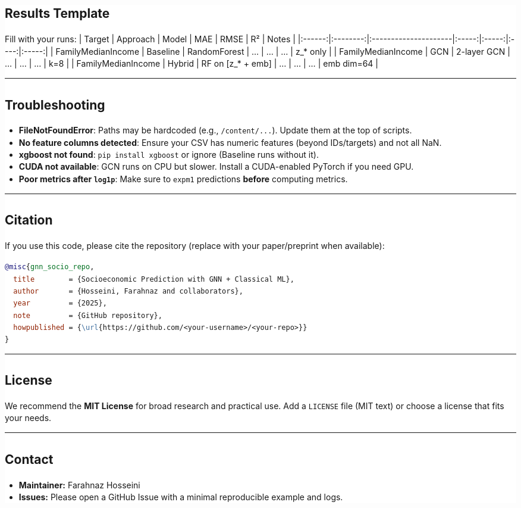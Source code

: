 
## Results Template
Fill with your runs:
| Target | Approach | Model                | MAE   | RMSE  | R²   | Notes |
|:------:|:--------:|:---------------------|:-----:|:-----:|:----:|:-----:|
| FamilyMedianIncome | Baseline | RandomForest         |  … |  … |  … | z_* only |
| FamilyMedianIncome | GCN      | 2-layer GCN          |  … |  … |  … | k=8 |
| FamilyMedianIncome | Hybrid   | RF on [z_* + emb]    |  … |  … |  … | emb dim=64 |

---

## Troubleshooting
- **FileNotFoundError**: Paths may be hardcoded (e.g., `/content/...`). Update them at the top of scripts.
- **No feature columns detected**: Ensure your CSV has numeric features (beyond IDs/targets) and not all NaN.
- **xgboost not found**: `pip install xgboost` or ignore (Baseline runs without it).
- **CUDA not available**: GCN runs on CPU but slower. Install a CUDA-enabled PyTorch if you need GPU.
- **Poor metrics after `log1p`**: Make sure to `expm1` predictions **before** computing metrics.

---

## Citation
If you use this code, please cite the repository (replace with your paper/preprint when available):
```bibtex
@misc{gnn_socio_repo,
  title        = {Socioeconomic Prediction with GNN + Classical ML},
  author       = {Hosseini, Farahnaz and collaborators},
  year         = {2025},
  note         = {GitHub repository},
  howpublished = {\url{https://github.com/<your-username>/<your-repo>}}
}
```

---

## License
We recommend the **MIT License** for broad research and practical use. Add a `LICENSE` file (MIT text) or choose a license that fits your needs.

---

## Contact
- **Maintainer:** Farahnaz Hosseini  
- **Issues:** Please open a GitHub Issue with a minimal reproducible example and logs.
